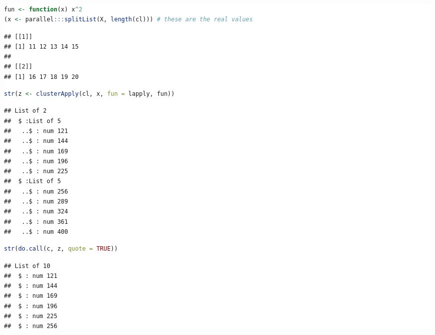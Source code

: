 ``` r
fun <- function(x) x^2
(x <- parallel:::splitList(X, length(cl))) # these are the real values
```

    ## [[1]]
    ## [1] 11 12 13 14 15
    ##
    ## [[2]]
    ## [1] 16 17 18 19 20

``` r
str(z <- clusterApply(cl, x, fun = lapply, fun))
```

    ## List of 2
    ##  $ :List of 5
    ##   ..$ : num 121
    ##   ..$ : num 144
    ##   ..$ : num 169
    ##   ..$ : num 196
    ##   ..$ : num 225
    ##  $ :List of 5
    ##   ..$ : num 256
    ##   ..$ : num 289
    ##   ..$ : num 324
    ##   ..$ : num 361
    ##   ..$ : num 400

``` r
str(do.call(c, z, quote = TRUE))
```

    ## List of 10
    ##  $ : num 121
    ##  $ : num 144
    ##  $ : num 169
    ##  $ : num 196
    ##  $ : num 225
    ##  $ : num 256